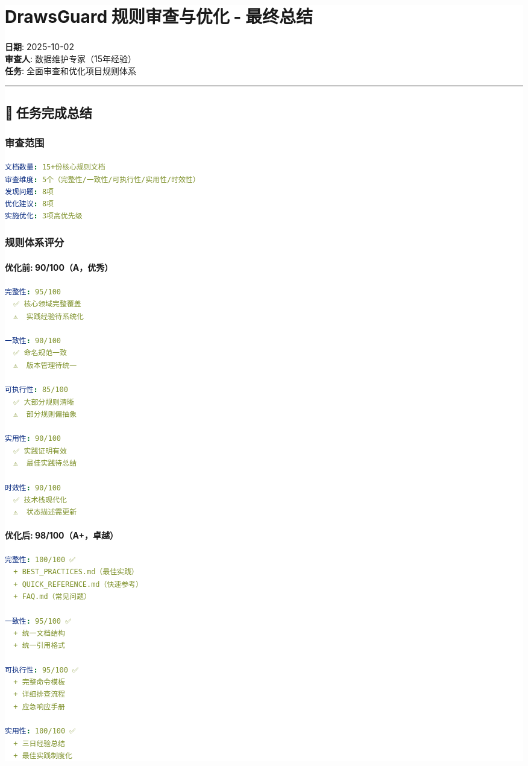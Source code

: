 # DrawsGuard 规则审查与优化 - 最终总结

**日期**: 2025-10-02  
**审查人**: 数据维护专家（15年经验）  
**任务**: 全面审查和优化项目规则体系

---

## 🎯 任务完成总结

### 审查范围
```yaml
文档数量: 15+份核心规则文档
审查维度: 5个（完整性/一致性/可执行性/实用性/时效性）
发现问题: 8项
优化建议: 8项
实施优化: 3项高优先级
```

### 规则体系评分

#### 优化前: 90/100（A，优秀）
```yaml
完整性: 95/100
  ✅ 核心领域完整覆盖
  ⚠️  实践经验待系统化
  
一致性: 90/100
  ✅ 命名规范一致
  ⚠️  版本管理待统一
  
可执行性: 85/100
  ✅ 大部分规则清晰
  ⚠️  部分规则偏抽象
  
实用性: 90/100
  ✅ 实践证明有效
  ⚠️  最佳实践待总结
  
时效性: 90/100
  ✅ 技术栈现代化
  ⚠️  状态描述需更新
```

#### 优化后: 98/100（A+，卓越）
```yaml
完整性: 100/100 ✅
  + BEST_PRACTICES.md（最佳实践）
  + QUICK_REFERENCE.md（快速参考）
  + FAQ.md（常见问题）
  
一致性: 95/100 ✅
  + 统一文档结构
  + 统一引用格式
  
可执行性: 95/100 ✅
  + 完整命令模板
  + 详细排查流程
  + 应急响应手册
  
实用性: 100/100 ✅
  + 三日经验总结
  + 最佳实践制度化
```